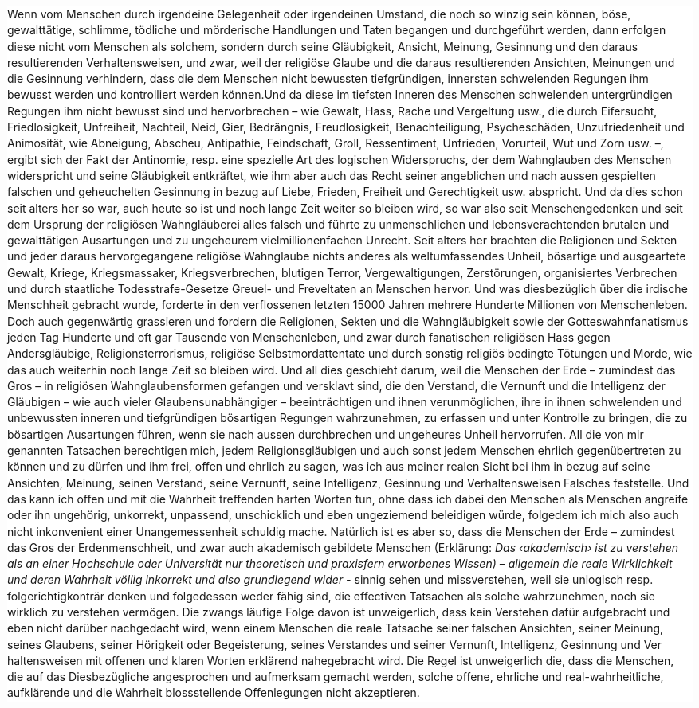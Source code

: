 Wenn vom Menschen durch irgendeine Gelegenheit oder irgendeinen Umstand, die noch so winzig sein können, böse, gewalttätige, schlimme, tödliche und mörderische Handlungen und Taten begangen und durchgeführt werden, dann erfolgen diese nicht vom Menschen als solchem, sondern durch seine Gläubigkeit, Ansicht, Meinung, Gesinnung und den daraus resultierenden Verhaltensweisen, und zwar, weil der religiöse Glaube und die daraus resultierenden Ansichten, Meinungen und die Gesinnung verhindern, dass die dem Menschen nicht bewussten tiefgründigen, innersten schwelenden Regungen ihm bewusst werden und kontrolliert werden können.Und da diese im tiefsten Inneren des Menschen schwelenden untergründigen Regungen ihm nicht bewusst sind und hervorbrechen – wie Gewalt, Hass, Rache und Vergeltung usw., die durch Eifersucht, Friedlosigkeit, Unfreiheit, Nachteil, Neid, Gier, Bedrängnis, Freudlosigkeit, Benachteiligung, Psycheschäden, Unzufriedenheit und Animosität, wie Abneigung, Abscheu, Antipathie, Feindschaft, Groll, Ressentiment, Unfrieden, Vorurteil, Wut und Zorn usw. –, ergibt sich der Fakt der Antinomie, resp. eine spezielle Art des logischen Widerspruchs, der dem Wahnglauben des Menschen widerspricht und seine Gläubigkeit entkräftet, wie ihm aber auch das Recht seiner angeblichen und nach aussen gespielten falschen und geheuchelten Gesinnung in bezug auf Liebe, Frieden, Freiheit und Gerechtigkeit usw. abspricht. Und da dies schon seit alters her so war, auch heute so ist und noch lange Zeit weiter so bleiben wird, so war also seit Menschengedenken und seit dem Ursprung der religiösen Wahngläuberei alles falsch und führte zu unmenschlichen und lebensverachtenden brutalen und gewalttätigen Ausartungen und zu ungeheurem vielmillionenfachen Unrecht. Seit alters her brachten die Religionen und Sekten und jeder daraus hervorgegangene religiöse Wahnglaube nichts anderes als weltumfassendes Unheil, bösartige und ausgeartete Gewalt, Kriege, Kriegsmassaker, Kriegsverbrechen, blutigen Terror, Vergewaltigungen, Zerstörungen, organisiertes Verbrechen und durch staatliche Todesstrafe-Gesetze Greuel- und Freveltaten an Menschen hervor. Und was diesbezüglich über die irdische Menschheit gebracht wurde, forderte in den verflossenen letzten 15000 Jahren mehrere Hunderte Millionen von Menschenleben. Doch auch gegenwärtig grassieren und fordern die Religionen, Sekten und die Wahngläubigkeit sowie der Gotteswahnfanatismus jeden Tag Hunderte und oft gar Tausende von Menschenleben, und zwar durch fanatischen religiösen Hass gegen Andersgläubige, Religionsterrorismus, religiöse Selbstmordattentate und durch sonstig religiös bedingte Tötungen und Morde, wie das auch weiterhin noch lange Zeit so bleiben wird. Und all dies geschieht darum, weil die Menschen der Erde – zumindest das Gros – in religiösen Wahnglaubensformen gefangen und versklavt sind, die den Verstand, die Vernunft und die Intelligenz der Gläubigen – wie auch vieler Glaubensunabhängiger – beeinträchtigen und ihnen verunmöglichen, ihre in ihnen schwelenden und unbewussten inneren und tiefgründigen bösartigen Regungen wahrzunehmen, zu erfassen und unter Kontrolle zu bringen, die zu bösartigen Ausartungen führen, wenn sie nach aussen durchbrechen und ungeheures Unheil hervorrufen.
All die von mir genannten Tatsachen berechtigen mich, jedem Religionsgläubigen und auch sonst jedem Menschen ehrlich gegenübertreten zu können und zu dürfen und ihm frei, offen und ehrlich zu sagen, was ich aus meiner realen Sicht bei ihm in bezug auf seine Ansichten, Meinung, seinen Verstand, seine Vernunft, seine Intelligenz, Gesinnung und Verhaltensweisen Falsches feststelle. Und das kann ich offen und mit die Wahrheit treffenden harten Worten tun, ohne dass ich dabei den Menschen als Menschen angreife oder ihn ungehörig, unkorrekt, unpassend, unschicklich und eben ungeziemend beleidigen würde, folgedem ich mich also auch nicht inkonvenient einer Unangemessenheit schuldig mache. Natürlich ist es aber so, dass die Menschen der Erde – zumindest das Gros der Erdenmenschheit, und zwar auch akademisch gebildete Menschen (Erklärung: _Das ‹akademisch› ist zu verstehen als an einer Hochschule oder Universität nur theoretisch und praxisfern erworbenes_ _Wissen) – allgemein die reale Wirklichkeit und deren Wahrheit völlig inkorrekt und also grundlegend wider -_ sinnig sehen und missverstehen, weil sie unlogisch resp. folgerichtigkonträr denken und folgedessen weder fähig sind, die effectiven Tatsachen als solche wahrzunehmen, noch sie wirklich zu verstehen vermögen. Die zwangs läufige Folge davon ist unweigerlich, dass kein Verstehen dafür aufgebracht und eben nicht darüber nachgedacht wird, wenn einem Menschen die reale Tatsache seiner falschen Ansichten, seiner Meinung, seines Glaubens, seiner Hörigkeit oder Begeisterung, seines Verstandes und seiner Vernunft, Intelligenz, Gesinnung und Ver haltensweisen mit offenen und klaren Worten erklärend nahegebracht wird. Die Regel ist unweigerlich die, dass die Menschen, die auf das Diesbezügliche angesprochen und aufmerksam gemacht werden, solche offene, ehrliche und real-wahrheitliche, aufklärende und die Wahrheit blossstellende Offenlegungen nicht akzeptieren.